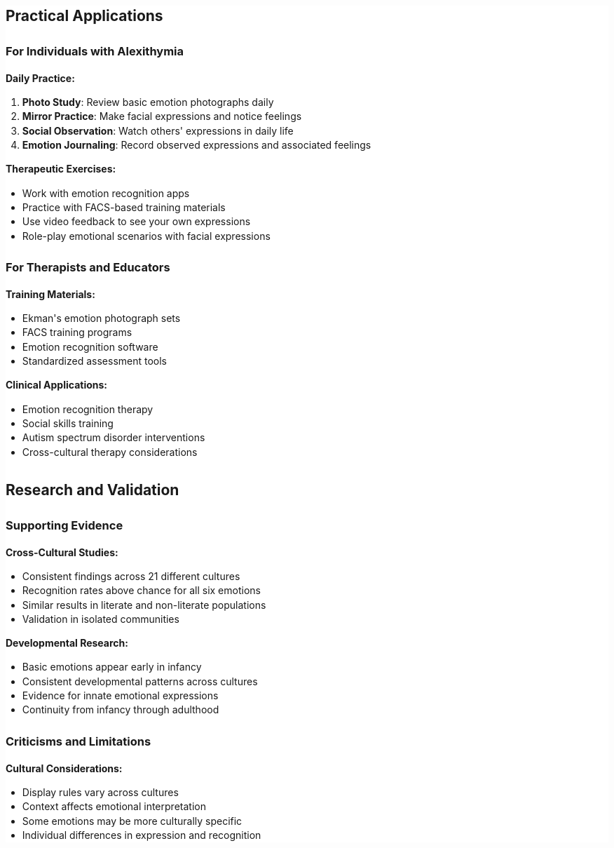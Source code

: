 ## Practical Applications

### For Individuals with Alexithymia
**Daily Practice:**
1. **Photo Study**: Review basic emotion photographs daily
2. **Mirror Practice**: Make facial expressions and notice feelings
3. **Social Observation**: Watch others' expressions in daily life
4. **Emotion Journaling**: Record observed expressions and associated feelings

**Therapeutic Exercises:**
- Work with emotion recognition apps
- Practice with FACS-based training materials
- Use video feedback to see your own expressions
- Role-play emotional scenarios with facial expressions

### For Therapists and Educators
**Training Materials:**
- Ekman's emotion photograph sets
- FACS training programs
- Emotion recognition software
- Standardized assessment tools

**Clinical Applications:**
- Emotion recognition therapy
- Social skills training
- Autism spectrum disorder interventions
- Cross-cultural therapy considerations

## Research and Validation

### Supporting Evidence
**Cross-Cultural Studies:**
- Consistent findings across 21 different cultures
- Recognition rates above chance for all six emotions
- Similar results in literate and non-literate populations
- Validation in isolated communities

**Developmental Research:**
- Basic emotions appear early in infancy
- Consistent developmental patterns across cultures
- Evidence for innate emotional expressions
- Continuity from infancy through adulthood

### Criticisms and Limitations
**Cultural Considerations:**
- Display rules vary across cultures
- Context affects emotional interpretation
- Some emotions may be more culturally specific
- Individual differences in expression and recognition
